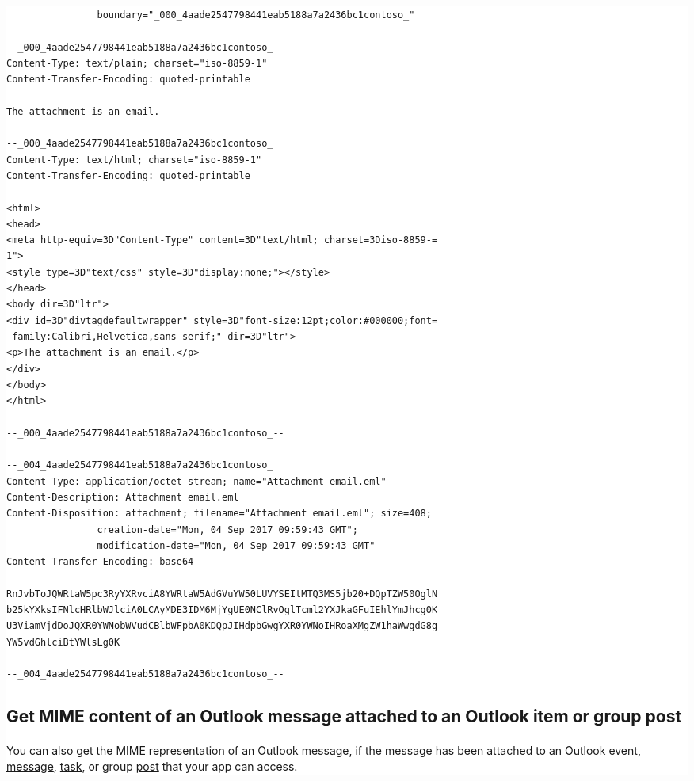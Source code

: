 ```http
                boundary="_000_4aade2547798441eab5188a7a2436bc1contoso_" 
 
--_000_4aade2547798441eab5188a7a2436bc1contoso_ 
Content-Type: text/plain; charset="iso-8859-1" 
Content-Transfer-Encoding: quoted-printable 
 
The attachment is an email. 
 
--_000_4aade2547798441eab5188a7a2436bc1contoso_ 
Content-Type: text/html; charset="iso-8859-1" 
Content-Transfer-Encoding: quoted-printable 
 
<html> 
<head> 
<meta http-equiv=3D"Content-Type" content=3D"text/html; charset=3Diso-8859-= 
1"> 
<style type=3D"text/css" style=3D"display:none;"></style> 
</head> 
<body dir=3D"ltr"> 
<div id=3D"divtagdefaultwrapper" style=3D"font-size:12pt;color:#000000;font= 
-family:Calibri,Helvetica,sans-serif;" dir=3D"ltr"> 
<p>The attachment is an email.</p> 
</div> 
</body> 
</html> 
 
--_000_4aade2547798441eab5188a7a2436bc1contoso_-- 
 
--_004_4aade2547798441eab5188a7a2436bc1contoso_ 
Content-Type: application/octet-stream; name="Attachment email.eml" 
Content-Description: Attachment email.eml 
Content-Disposition: attachment; filename="Attachment email.eml"; size=408; 
                creation-date="Mon, 04 Sep 2017 09:59:43 GMT"; 
                modification-date="Mon, 04 Sep 2017 09:59:43 GMT" 
Content-Transfer-Encoding: base64 
 
RnJvbToJQWRtaW5pc3RyYXRvciA8YWRtaW5AdGVuYW50LUVYSEItMTQ3MS5jb20+DQpTZW50OglN 
b25kYXksIFNlcHRlbWJlciA0LCAyMDE3IDM6MjYgUE0NClRvOglTcml2YXJkaGFuIEhlYmJhcg0K 
U3ViamVjdDoJQXR0YWNobWVudCBlbWFpbA0KDQpJIHdpbGwgYXR0YWNoIHRoaXMgZW1haWwgdG8g 
YW5vdGhlciBtYWlsLg0K 
 
--_004_4aade2547798441eab5188a7a2436bc1contoso_-- 
```

## Get MIME content of an Outlook message attached to an Outlook item or group post

You can also get the MIME representation of an Outlook message, if the message has been attached to an Outlook [event](/graph/api/resources/event), [message](/graph/api/resources/message), [task](/graph/api/resources/outlooktask), or group [post](/graph/api/resources/post) that your app can access.

